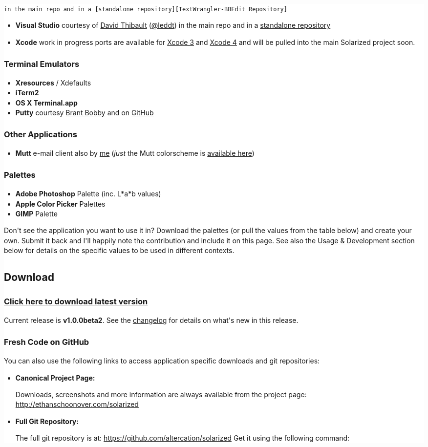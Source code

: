     in the main repo and in a [standalone repository][TextWrangler-BBEdit Repository]
*   **Visual Studio** courtesy of [David Thibault](http://www.leddt.com) 
    ([@leddt](http://twitter.com/leddt))
    in the main repo and in a [standalone repository][Visual Studio Repository]

*   **Xcode** work in progress ports are available for [Xcode 3] and [Xcode 4] 
    and will be pulled into the main Solarized project soon.

### Terminal Emulators

* **Xresources** / Xdefaults
* **iTerm2**
* **OS X Terminal.app**
* **Putty** courtesy [Brant Bobby](http://www.control-v.net)
    and on [GitHub](https://github.com/brantb)

### Other Applications

*   **Mutt** e-mail client also by [me] (*just* the Mutt colorscheme is
    [available here][Mutt Repository])

### Palettes

* **Adobe Photoshop** Palette (inc. L\*a\*b values)
* **Apple Color Picker** Palettes
* **GIMP** Palette

Don't see the application you want to use it in? Download the palettes (or pull 
the values from the table below) and create your own. Submit it back and I'll 
happily note the contribution and include it on this page.  See also the 
[Usage & Development](#usage-development) section below for details on the 
specific values to be used in different contexts.

Download
--------

### [Click here to download latest version](http://ethanschoonover.com/solarized/files/solarized.zip)

Current release is **v1.0.0beta2**. See the [changelog] for details on what's 
new in this release.

### Fresh Code on GitHub

You can also use the following links to access application specific downloads 
and git repositories:

*   **Canonical Project Page:**

    Downloads, screenshots and more information are always available from the
    project page: <http://ethanschoonover.com/solarized>

*   **Full Git Repository:**

    The full git repository is at: <https://github.com/altercation/solarized>
    Get it using the following command:


[Vim Repository]: https://github.com/altercation/vim-colors-solarized
[Mutt Repository]: https://github.com/altercation/mutt-colors-solarized
[Emacs Repository]: https://github.com/sellout/emacs-color-theme-solarized
[IntelliJ Repository]: https://github.com/jkaving/intellij-colors-solarized
[NetBeans Repository]: https://github.com/fentie/netbeans-colors-solarized
[SeeStyle-Coda-SubEthaEdit Repository]: https://github.com/bobthecow/solarized-seestyle
[TextMate Repository]: https://github.com/deplorableword/textmate-solarized
[TextWrangler-BBEdit Repository]: https://github.com/rcarmo/textwrangler-bbedit-solarized
[Visual Studio Repository]: https://github.com/leddt/visualstudio-colors-solarized
[Xcode 3]: https://github.com/shayne/solarized/tree/master/apple-xcode3-solarized
[Xcode 4]: https://github.com/brianmichel/solarized/tree/master/apple-xcode4-solarized
[me]: http://ethanschoonover.com/colophon
[changelog]: http://ethanschoonover.com/solarized/CHANGELOG
[Vim README]: http://ethanschoonover.com/solarized/vim-colors-solarized
